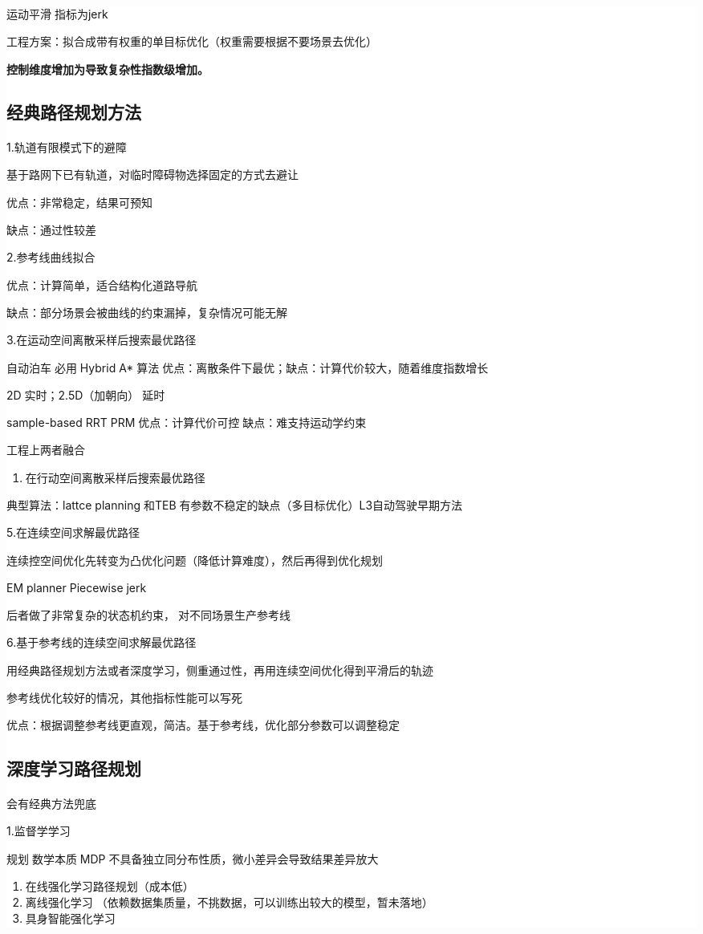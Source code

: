 运动平滑 指标为jerk

工程方案：拟合成带有权重的单目标优化（权重需要根据不要场景去优化）

**控制维度增加为导致复杂性指数级增加。**

## 经典路径规划方法

1.轨道有限模式下的避障

基于路网下已有轨道，对临时障碍物选择固定的方式去避让

优点：非常稳定，结果可预知

缺点：通过性较差

2.参考线曲线拟合

优点：计算简单，适合结构化道路导航

缺点：部分场景会被曲线的约束漏掉，复杂情况可能无解

3.在运动空间离散采样后搜索最优路径

自动泊车 必用 Hybrid A* 算法 优点：离散条件下最优；缺点：计算代价较大，随着维度指数增长

2D 实时；2.5D（加朝向） 延时

sample-based RRT PRM 优点：计算代价可控 缺点：难支持运动学约束

工程上两者融合

1. 在行动空间离散采样后搜索最优路径

典型算法：lattce planning 和TEB 有参数不稳定的缺点（多目标优化）L3自动驾驶早期方法

5.在连续空间求解最优路径

连续控空间优化先转变为凸优化问题（降低计算难度），然后再得到优化规划

EM planner Piecewise jerk

后者做了非常复杂的状态机约束， 对不同场景生产参考线

6.基于参考线的连续空间求解最优路径

用经典路径规划方法或者深度学习，侧重通过性，再用连续空间优化得到平滑后的轨迹

参考线优化较好的情况，其他指标性能可以写死

优点：根据调整参考线更直观，简洁。基于参考线，优化部分参数可以调整稳定

## 深度学习路径规划

会有经典方法兜底

1.监督学学习

规划 数学本质 MDP 不具备独立同分布性质，微小差异会导致结果差异放大

1. 在线强化学习路径规划（成本低）
2. 离线强化学习 （依赖数据集质量，不挑数据，可以训练出较大的模型，暂未落地）
3. 具身智能强化学习
